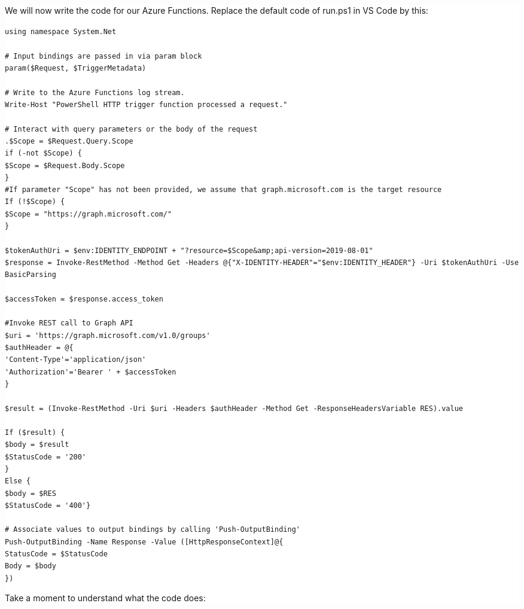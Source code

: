 We will now write the code for our Azure Functions. Replace the default
code of run.ps1 in VS Code by this:
``` {.lia-code-sample .language-bash}
using namespace System.Net

# Input bindings are passed in via param block
param($Request, $TriggerMetadata)

# Write to the Azure Functions log stream.
Write-Host "PowerShell HTTP trigger function processed a request."

# Interact with query parameters or the body of the request
.$Scope = $Request.Query.Scope
if (-not $Scope) {
$Scope = $Request.Body.Scope
}
#If parameter "Scope" has not been provided, we assume that graph.microsoft.com is the target resource
If (!$Scope) {
$Scope = "https://graph.microsoft.com/"
}

$tokenAuthUri = $env:IDENTITY_ENDPOINT + "?resource=$Scope&amp;api-version=2019-08-01"
$response = Invoke-RestMethod -Method Get -Headers @{"X-IDENTITY-HEADER"="$env:IDENTITY_HEADER"} -Uri $tokenAuthUri -UseBasicParsing

$accessToken = $response.access_token

#Invoke REST call to Graph API
$uri = 'https://graph.microsoft.com/v1.0/groups'
$authHeader = @{
'Content-Type'='application/json'
'Authorization'='Bearer ' + $accessToken
}

$result = (Invoke-RestMethod -Uri $uri -Headers $authHeader -Method Get -ResponseHeadersVariable RES).value

If ($result) {
$body = $result
$StatusCode = '200'
}
Else {
$body = $RES
$StatusCode = '400'}

# Associate values to output bindings by calling 'Push-OutputBinding'
Push-OutputBinding -Name Response -Value ([HttpResponseContext]@{
StatusCode = $StatusCode
Body = $body
})
```
Take a moment to understand what the code does:
